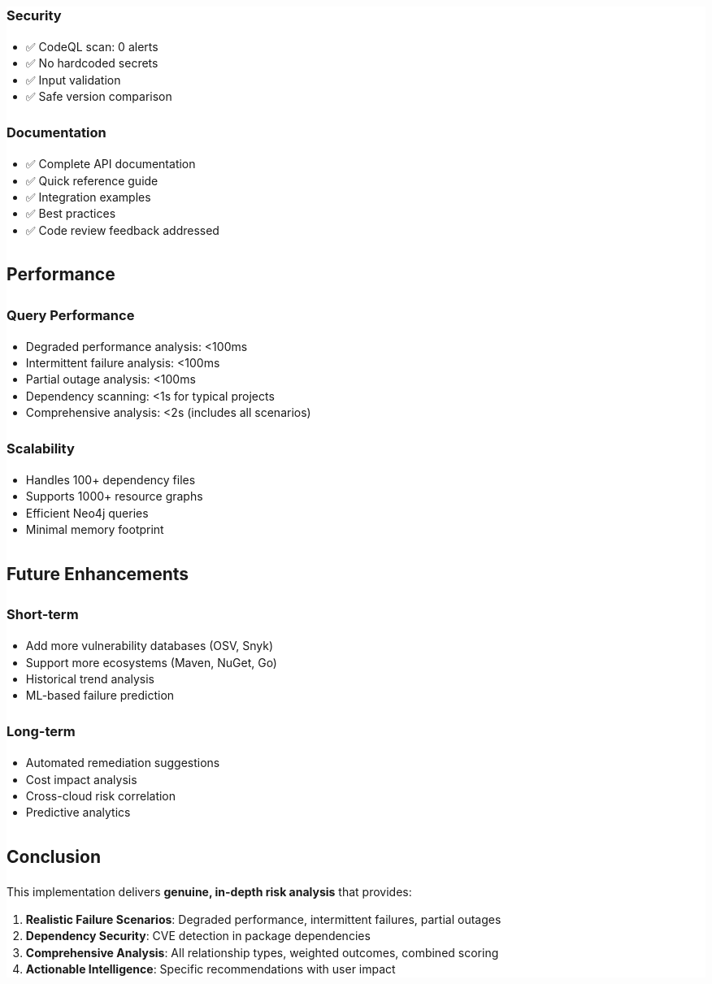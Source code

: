 ### Security
- ✅ CodeQL scan: 0 alerts
- ✅ No hardcoded secrets
- ✅ Input validation
- ✅ Safe version comparison

### Documentation
- ✅ Complete API documentation
- ✅ Quick reference guide
- ✅ Integration examples
- ✅ Best practices
- ✅ Code review feedback addressed

## Performance

### Query Performance
- Degraded performance analysis: <100ms
- Intermittent failure analysis: <100ms
- Partial outage analysis: <100ms
- Dependency scanning: <1s for typical projects
- Comprehensive analysis: <2s (includes all scenarios)

### Scalability
- Handles 100+ dependency files
- Supports 1000+ resource graphs
- Efficient Neo4j queries
- Minimal memory footprint

## Future Enhancements

### Short-term
- Add more vulnerability databases (OSV, Snyk)
- Support more ecosystems (Maven, NuGet, Go)
- Historical trend analysis
- ML-based failure prediction

### Long-term
- Automated remediation suggestions
- Cost impact analysis
- Cross-cloud risk correlation
- Predictive analytics

## Conclusion

This implementation delivers **genuine, in-depth risk analysis** that provides:

1. **Realistic Failure Scenarios**: Degraded performance, intermittent failures, partial outages
2. **Dependency Security**: CVE detection in package dependencies
3. **Comprehensive Analysis**: All relationship types, weighted outcomes, combined scoring
4. **Actionable Intelligence**: Specific recommendations with user impact
